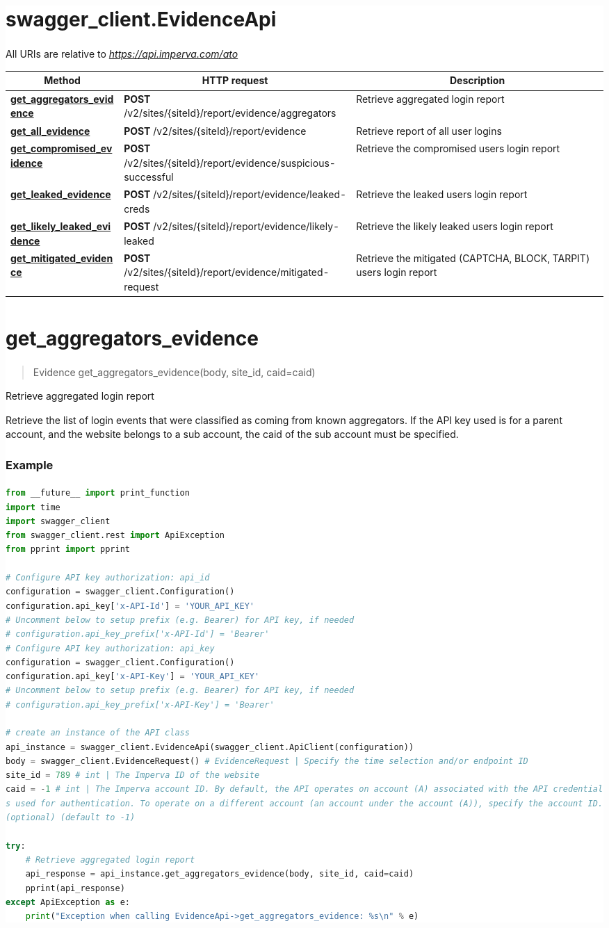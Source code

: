# swagger_client.EvidenceApi

All URIs are relative to *https://api.imperva.com/ato*

Method | HTTP request | Description
------------- | ------------- | -------------
[**get_aggregators_evidence**](EvidenceApi.md#get_aggregators_evidence) | **POST** /v2/sites/{siteId}/report/evidence/aggregators | Retrieve aggregated login report
[**get_all_evidence**](EvidenceApi.md#get_all_evidence) | **POST** /v2/sites/{siteId}/report/evidence | Retrieve report of all user logins
[**get_compromised_evidence**](EvidenceApi.md#get_compromised_evidence) | **POST** /v2/sites/{siteId}/report/evidence/suspicious-successful | Retrieve the compromised users login report
[**get_leaked_evidence**](EvidenceApi.md#get_leaked_evidence) | **POST** /v2/sites/{siteId}/report/evidence/leaked-creds | Retrieve the leaked users login report
[**get_likely_leaked_evidence**](EvidenceApi.md#get_likely_leaked_evidence) | **POST** /v2/sites/{siteId}/report/evidence/likely-leaked | Retrieve the likely leaked users login report
[**get_mitigated_evidence**](EvidenceApi.md#get_mitigated_evidence) | **POST** /v2/sites/{siteId}/report/evidence/mitigated-request | Retrieve the mitigated (CAPTCHA, BLOCK, TARPIT) users login report

# **get_aggregators_evidence**
> Evidence get_aggregators_evidence(body, site_id, caid=caid)

Retrieve aggregated login report

Retrieve the list of login events that were classified as coming from known aggregators. If the API key used is for a parent account, and the website belongs to a sub account, the caid of the sub account must be specified.

### Example
```python
from __future__ import print_function
import time
import swagger_client
from swagger_client.rest import ApiException
from pprint import pprint

# Configure API key authorization: api_id
configuration = swagger_client.Configuration()
configuration.api_key['x-API-Id'] = 'YOUR_API_KEY'
# Uncomment below to setup prefix (e.g. Bearer) for API key, if needed
# configuration.api_key_prefix['x-API-Id'] = 'Bearer'
# Configure API key authorization: api_key
configuration = swagger_client.Configuration()
configuration.api_key['x-API-Key'] = 'YOUR_API_KEY'
# Uncomment below to setup prefix (e.g. Bearer) for API key, if needed
# configuration.api_key_prefix['x-API-Key'] = 'Bearer'

# create an instance of the API class
api_instance = swagger_client.EvidenceApi(swagger_client.ApiClient(configuration))
body = swagger_client.EvidenceRequest() # EvidenceRequest | Specify the time selection and/or endpoint ID
site_id = 789 # int | The Imperva ID of the website
caid = -1 # int | The Imperva account ID. By default, the API operates on account (A) associated with the API credentials used for authentication. To operate on a different account (an account under the account (A)), specify the account ID. (optional) (default to -1)

try:
    # Retrieve aggregated login report
    api_response = api_instance.get_aggregators_evidence(body, site_id, caid=caid)
    pprint(api_response)
except ApiException as e:
    print("Exception when calling EvidenceApi->get_aggregators_evidence: %s\n" % e)
```